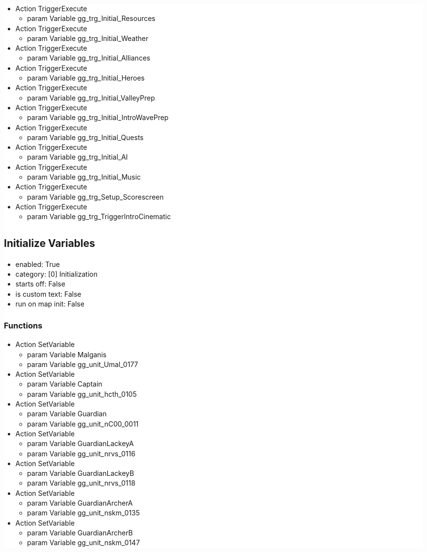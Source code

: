 - Action TriggerExecute
  - param Variable gg_trg_Initial_Resources
- Action TriggerExecute
  - param Variable gg_trg_Initial_Weather
- Action TriggerExecute
  - param Variable gg_trg_Initial_Alliances
- Action TriggerExecute
  - param Variable gg_trg_Initial_Heroes
- Action TriggerExecute
  - param Variable gg_trg_Initial_ValleyPrep
- Action TriggerExecute
  - param Variable gg_trg_Initial_IntroWavePrep
- Action TriggerExecute
  - param Variable gg_trg_Initial_Quests
- Action TriggerExecute
  - param Variable gg_trg_Initial_AI
- Action TriggerExecute
  - param Variable gg_trg_Initial_Music
- Action TriggerExecute
  - param Variable gg_trg_Setup_Scorescreen
- Action TriggerExecute
  - param Variable gg_trg_TriggerIntroCinematic


## Initialize Variables
- enabled: True
- category: [0] Initialization
- starts off: False
- is custom text: False
- run on map init: False
```description

```
### Functions
- Action SetVariable
  - param Variable Malganis
  - param Variable gg_unit_Umal_0177
- Action SetVariable
  - param Variable Captain
  - param Variable gg_unit_hcth_0105
- Action SetVariable
  - param Variable Guardian
  - param Variable gg_unit_nC00_0011
- Action SetVariable
  - param Variable GuardianLackeyA
  - param Variable gg_unit_nrvs_0116
- Action SetVariable
  - param Variable GuardianLackeyB
  - param Variable gg_unit_nrvs_0118
- Action SetVariable
  - param Variable GuardianArcherA
  - param Variable gg_unit_nskm_0135
- Action SetVariable
  - param Variable GuardianArcherB
  - param Variable gg_unit_nskm_0147
